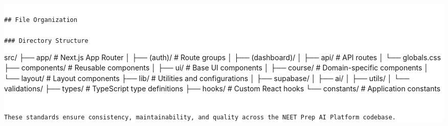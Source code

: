 ```

## File Organization

### Directory Structure
```

src/
├── app/ # Next.js App Router
│ ├── (auth)/ # Route groups
│ ├── (dashboard)/
│ ├── api/ # API routes
│ └── globals.css
├── components/ # Reusable components
│ ├── ui/ # Base UI components
│ ├── course/ # Domain-specific components
│ └── layout/ # Layout components
├── lib/ # Utilities and configurations
│ ├── supabase/
│ ├── ai/
│ ├── utils/
│ └── validations/
├── types/ # TypeScript type definitions
├── hooks/ # Custom React hooks
└── constants/ # Application constants

```

These standards ensure consistency, maintainability, and quality across the NEET Prep AI Platform codebase.
```
